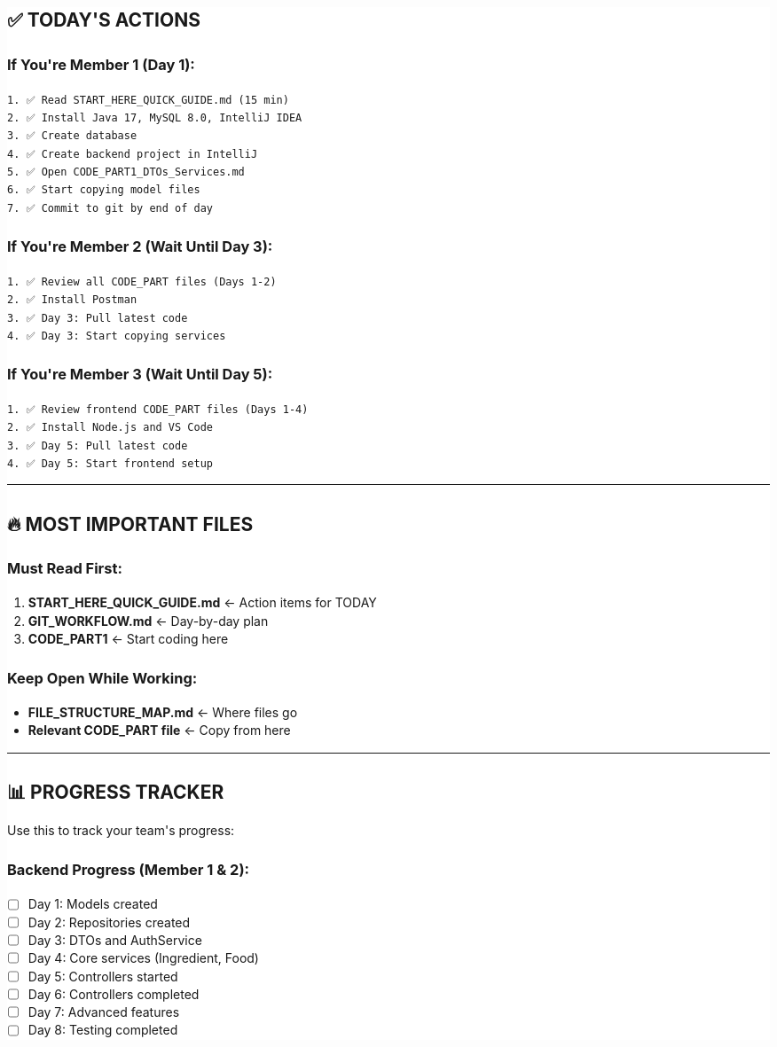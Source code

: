 
## ✅ TODAY'S ACTIONS

### If You're Member 1 (Day 1):
```
1. ✅ Read START_HERE_QUICK_GUIDE.md (15 min)
2. ✅ Install Java 17, MySQL 8.0, IntelliJ IDEA
3. ✅ Create database
4. ✅ Create backend project in IntelliJ
5. ✅ Open CODE_PART1_DTOs_Services.md
6. ✅ Start copying model files
7. ✅ Commit to git by end of day
```

### If You're Member 2 (Wait Until Day 3):
```
1. ✅ Review all CODE_PART files (Days 1-2)
2. ✅ Install Postman
3. ✅ Day 3: Pull latest code
4. ✅ Day 3: Start copying services
```

### If You're Member 3 (Wait Until Day 5):
```
1. ✅ Review frontend CODE_PART files (Days 1-4)
2. ✅ Install Node.js and VS Code
3. ✅ Day 5: Pull latest code
4. ✅ Day 5: Start frontend setup
```

---

## 🔥 MOST IMPORTANT FILES

### Must Read First:
1. **START_HERE_QUICK_GUIDE.md** ← Action items for TODAY
2. **GIT_WORKFLOW.md** ← Day-by-day plan
3. **CODE_PART1** ← Start coding here

### Keep Open While Working:
- **FILE_STRUCTURE_MAP.md** ← Where files go
- **Relevant CODE_PART file** ← Copy from here

---

## 📊 PROGRESS TRACKER

Use this to track your team's progress:

### Backend Progress (Member 1 & 2):
- [ ] Day 1: Models created
- [ ] Day 2: Repositories created
- [ ] Day 3: DTOs and AuthService
- [ ] Day 4: Core services (Ingredient, Food)
- [ ] Day 5: Controllers started
- [ ] Day 6: Controllers completed
- [ ] Day 7: Advanced features
- [ ] Day 8: Testing completed
